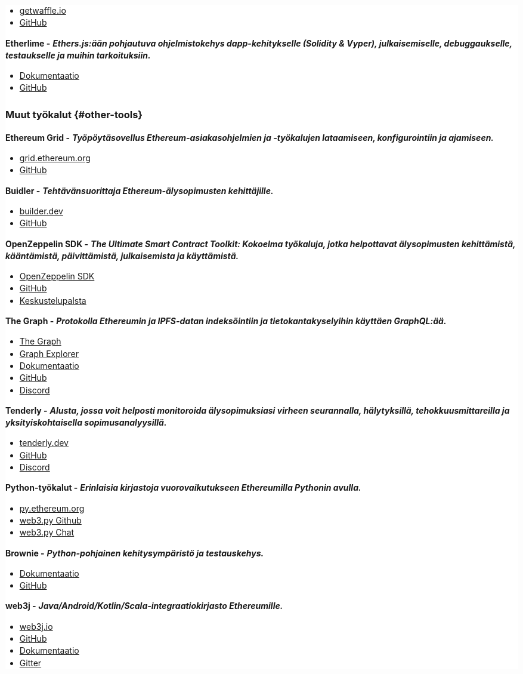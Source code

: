 - [getwaffle.io](https://getwaffle.io/)
- [GitHub](https://github.com/EthWorks/Waffle)

**Etherlime -** **_Ethers.js:ään pohjautuva ohjelmistokehys dapp-kehitykselle (Solidity & Vyper), julkaisemiselle, debuggaukselle, testaukselle ja muihin tarkoituksiin._**

- [Dokumentaatio](https://etherlime.readthedocs.io/en/latest/)
- [GitHub](https://github.com/LimeChain/etherlime)

### Muut työkalut {#other-tools}

**Ethereum Grid -** **_Työpöytäsovellus Ethereum-asiakasohjelmien ja -työkalujen lataamiseen, konfigurointiin ja ajamiseen._**

- [grid.ethereum.org](https://grid.ethereum.org)
- [GitHub](https://github.com/ethereum/grid)

**Buidler -** **_Tehtävänsuorittaja Ethereum-älysopimusten kehittäjille._**

- [builder.dev](https://buidler.dev)
- [GitHub](https://github.com/nomiclabs/buidler)

**OpenZeppelin SDK -** **_The Ultimate Smart Contract Toolkit: Kokoelma työkaluja, jotka helpottavat älysopimusten kehittämistä, kääntämistä, päivittämistä, julkaisemista ja käyttämistä._**

- [OpenZeppelin SDK](https://openzeppelin.com/sdk/)
- [GitHub](https://github.com/OpenZeppelin/openzeppelin-sdk)
- [Keskustelupalsta](https://forum.openzeppelin.com/c/sdk)

**The Graph -** **_Protokolla Ethereumin ja IPFS-datan indeksöintiin ja tietokantakyselyihin käyttäen GraphQL:ää._**

- [The Graph](https://thegraph.com/)
- [Graph Explorer](https://thegraph.com/explorer/)
- [Dokumentaatio](https://thegraph.com/docs/)
- [GitHub](https://github.com/graphprotocol/)
- [Discord](https://thegraph.com/discord)

**Tenderly -** **_Alusta, jossa voit helposti monitoroida älysopimuksiasi virheen seurannalla, hälytyksillä, tehokkuusmittareilla ja yksityiskohtaisella sopimusanalyysillä._**

- [tenderly.dev](https://tenderly.dev/)
- [GitHub](https://github.com/Tenderly)
- [Discord](https://discord.gg/eCWjuvt)

**Python-työkalut -** **_Erinlaisia kirjastoja vuorovaikutukseen Ethereumilla Pythonin avulla._**

- [py.ethereum.org](http://python.ethereum.org/)
- [web3.py Github](https://github.com/ethereum/web3.py)
- [web3.py Chat](https://gitter.im/ethereum/web3.py)

**Brownie -** **_Python-pohjainen kehitysympäristö ja testauskehys._**

- [Dokumentaatio](https://eth-brownie.readthedocs.io/en/latest/)
- [GitHub](https://github.com/eth-brownie/brownie)

**web3j -** **_Java/Android/Kotlin/Scala-integraatiokirjasto Ethereumille._**

- [web3j.io](https://web3j.io)
- [GitHub](https://github.com/web3j/web3j)
- [Dokumentaatio](https://docs.web3j.io/)
- [Gitter](https://gitter.im/web3j/web3j)
